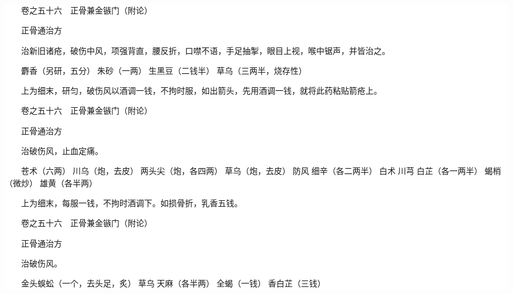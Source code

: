 　　卷之五十六　正骨兼金镞门（附论）

　　正骨通治方

　　治新旧诸疮，破伤中风，项强背直，腰反折，口噤不语，手足抽掣，眼目上视，喉中锯声，并皆治之。

　　麝香（另研，五分） 朱砂（一两） 生黑豆（二钱半） 草乌（三两半，烧存性）

　　上为细末，研匀，破伤风以酒调一钱，不拘时服，如出箭头，先用酒调一钱，就将此药粘贴箭疮上。

　　卷之五十六　正骨兼金镞门（附论）

　　正骨通治方

　　治破伤风，止血定痛。

　　苍术（六两） 川乌（炮，去皮） 两头尖（炮，各四两） 草乌（炮，去皮） 防风 细辛（各二两半） 白术 川芎 白芷（各一两半） 蝎梢（微炒） 雄黄（各半两）

　　上为细末，每服一钱，不拘时酒调下。如损骨折，乳香五钱。

　　卷之五十六　正骨兼金镞门（附论）

　　正骨通治方

　　治破伤风。

　　金头蜈蚣（一个，去头足，炙） 草乌 天麻（各半两） 全蝎（一钱） 香白芷（三钱）

